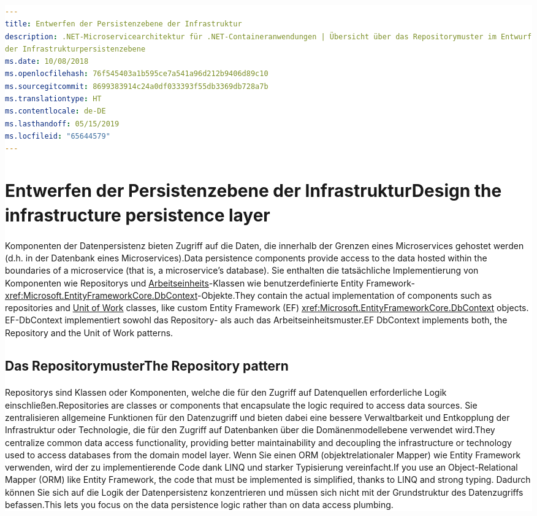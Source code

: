 ```yaml
---
title: Entwerfen der Persistenzebene der Infrastruktur
description: .NET-Microservicearchitektur für .NET-Containeranwendungen | Übersicht über das Repositorymuster im Entwurf der Infrastrukturpersistenzebene
ms.date: 10/08/2018
ms.openlocfilehash: 76f545403a1b595ce7a541a96d212b9406d89c10
ms.sourcegitcommit: 8699383914c24a0df033393f55db3369db728a7b
ms.translationtype: HT
ms.contentlocale: de-DE
ms.lasthandoff: 05/15/2019
ms.locfileid: "65644579"
---
```

# <a name="design-the-infrastructure-persistence-layer"></a><span data-ttu-id="666fc-103">Entwerfen der Persistenzebene der Infrastruktur</span><span class="sxs-lookup"><span data-stu-id="666fc-103">Design the infrastructure persistence layer</span></span>

<span data-ttu-id="666fc-104">Komponenten der Datenpersistenz bieten Zugriff auf die Daten, die innerhalb der Grenzen eines Microservices gehostet werden (d.h. in der Datenbank eines Microservices).</span><span class="sxs-lookup"><span data-stu-id="666fc-104">Data persistence components provide access to the data hosted within the boundaries of a microservice (that is, a microservice’s database).</span></span> <span data-ttu-id="666fc-105">Sie enthalten die tatsächliche Implementierung von Komponenten wie Repositorys und [Arbeitseinheits](https://martinfowler.com/eaaCatalog/unitOfWork.html)-Klassen wie benutzerdefinierte Entity Framework-<xref:Microsoft.EntityFrameworkCore.DbContext>-Objekte.</span><span class="sxs-lookup"><span data-stu-id="666fc-105">They contain the actual implementation of components such as repositories and [Unit of Work](https://martinfowler.com/eaaCatalog/unitOfWork.html) classes, like custom Entity Framework (EF) <xref:Microsoft.EntityFrameworkCore.DbContext> objects.</span></span> <span data-ttu-id="666fc-106">EF-DbContext implementiert sowohl das Repository- als auch das Arbeitseinheitsmuster.</span><span class="sxs-lookup"><span data-stu-id="666fc-106">EF DbContext implements both, the Repository and the Unit of Work patterns.</span></span>

## <a name="the-repository-pattern"></a><span data-ttu-id="666fc-107">Das Repositorymuster</span><span class="sxs-lookup"><span data-stu-id="666fc-107">The Repository pattern</span></span>

<span data-ttu-id="666fc-108">Repositorys sind Klassen oder Komponenten, welche die für den Zugriff auf Datenquellen erforderliche Logik einschließen.</span><span class="sxs-lookup"><span data-stu-id="666fc-108">Repositories are classes or components that encapsulate the logic required to access data sources.</span></span> <span data-ttu-id="666fc-109">Sie zentralisieren allgemeine Funktionen für den Datenzugriff und bieten dabei eine bessere Verwaltbarkeit und Entkopplung der Infrastruktur oder Technologie, die für den Zugriff auf Datenbanken über die Domänenmodellebene verwendet wird.</span><span class="sxs-lookup"><span data-stu-id="666fc-109">They centralize common data access functionality, providing better maintainability and decoupling the infrastructure or technology used to access databases from the domain model layer.</span></span> <span data-ttu-id="666fc-110">Wenn Sie einen ORM (objektrelationaler Mapper) wie Entity Framework verwenden, wird der zu implementierende Code dank LINQ und starker Typisierung vereinfacht.</span><span class="sxs-lookup"><span data-stu-id="666fc-110">If you use an Object-Relational Mapper (ORM) like Entity Framework, the code that must be implemented is simplified, thanks to LINQ and strong typing.</span></span> <span data-ttu-id="666fc-111">Dadurch können Sie sich auf die Logik der Datenpersistenz konzentrieren und müssen sich nicht mit der Grundstruktur des Datenzugriffs befassen.</span><span class="sxs-lookup"><span data-stu-id="666fc-111">This lets you focus on the data persistence logic rather than on data access plumbing.</span></span>
